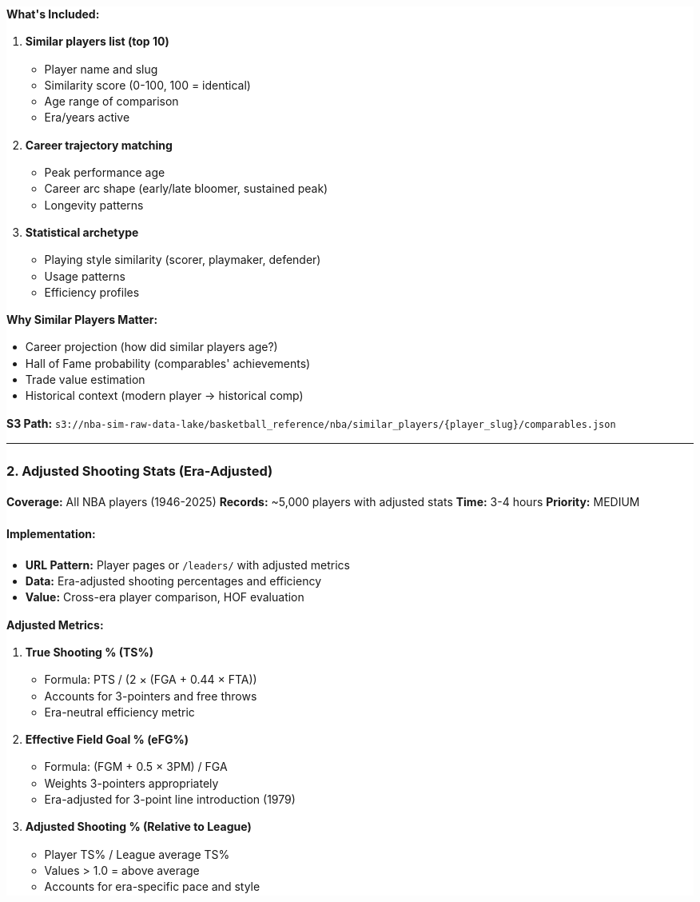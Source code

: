 **What's Included:**
1. **Similar players list (top 10)**
   - Player name and slug
   - Similarity score (0-100, 100 = identical)
   - Age range of comparison
   - Era/years active

2. **Career trajectory matching**
   - Peak performance age
   - Career arc shape (early/late bloomer, sustained peak)
   - Longevity patterns

3. **Statistical archetype**
   - Playing style similarity (scorer, playmaker, defender)
   - Usage patterns
   - Efficiency profiles

**Why Similar Players Matter:**
- Career projection (how did similar players age?)
- Hall of Fame probability (comparables' achievements)
- Trade value estimation
- Historical context (modern player → historical comp)

**S3 Path:** `s3://nba-sim-raw-data-lake/basketball_reference/nba/similar_players/{player_slug}/comparables.json`

---

### 2. Adjusted Shooting Stats (Era-Adjusted)

**Coverage:** All NBA players (1946-2025)
**Records:** ~5,000 players with adjusted stats
**Time:** 3-4 hours
**Priority:** MEDIUM

#### Implementation:
- **URL Pattern:** Player pages or `/leaders/` with adjusted metrics
- **Data:** Era-adjusted shooting percentages and efficiency
- **Value:** Cross-era player comparison, HOF evaluation

**Adjusted Metrics:**

1. **True Shooting % (TS%)**
   - Formula: PTS / (2 × (FGA + 0.44 × FTA))
   - Accounts for 3-pointers and free throws
   - Era-neutral efficiency metric

2. **Effective Field Goal % (eFG%)**
   - Formula: (FGM + 0.5 × 3PM) / FGA
   - Weights 3-pointers appropriately
   - Era-adjusted for 3-point line introduction (1979)

3. **Adjusted Shooting % (Relative to League)**
   - Player TS% / League average TS%
   - Values > 1.0 = above average
   - Accounts for era-specific pace and style
